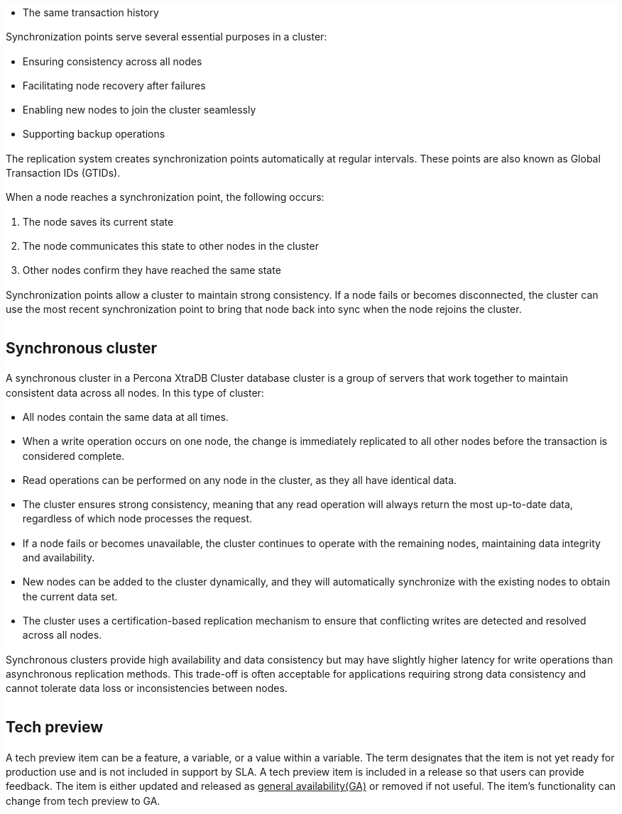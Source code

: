 * The same transaction history

Synchronization points serve several essential purposes in a cluster:

* Ensuring consistency across all nodes

* Facilitating node recovery after failures

* Enabling new nodes to join the cluster seamlessly

* Supporting backup operations

The replication system creates synchronization points automatically at regular intervals. These points are also known as Global Transaction IDs (GTIDs).

When a node reaches a synchronization point, the following occurs:

1. The node saves its current state

2. The node communicates this state to other nodes in the cluster

3. Other nodes confirm they have reached the same state

Synchronization points allow a cluster to maintain strong consistency. If a node fails or becomes disconnected, the cluster can use the most recent synchronization point to bring that node back into sync when the node rejoins the cluster.

## Synchronous cluster

A synchronous cluster in a Percona XtraDB Cluster database cluster is a group of servers that work together to maintain consistent data across all nodes. In this type of cluster:

* All nodes contain the same data at all times.

* When a write operation occurs on one node, the change is immediately replicated to all other nodes before the transaction is considered complete.

* Read operations can be performed on any node in the cluster, as they all have identical data.

* The cluster ensures strong consistency, meaning that any read operation will always return the most up-to-date data, regardless of which node processes the request.

* If a node fails or becomes unavailable, the cluster continues to operate with the remaining nodes, maintaining data integrity and availability.

* New nodes can be added to the cluster dynamically, and they will automatically synchronize with the existing nodes to obtain the current data set.

* The cluster uses a certification-based replication mechanism to ensure that conflicting writes are detected and resolved across all nodes.

Synchronous clusters provide high availability and data consistency but may have slightly higher latency for write operations than asynchronous replication methods. This trade-off is often acceptable for applications requiring strong data consistency and cannot tolerate data loss or inconsistencies between nodes.

## Tech preview 

A tech preview item can be a feature, a variable, or a value within a variable. The term designates that the item is not yet ready for production use and is not included in support by SLA. A tech preview item is included in a release so that users can provide feedback. The item is either updated and released as [general availability(GA)](#general-availability-ga) or removed if not useful. The item’s functionality can change from tech preview to GA.
